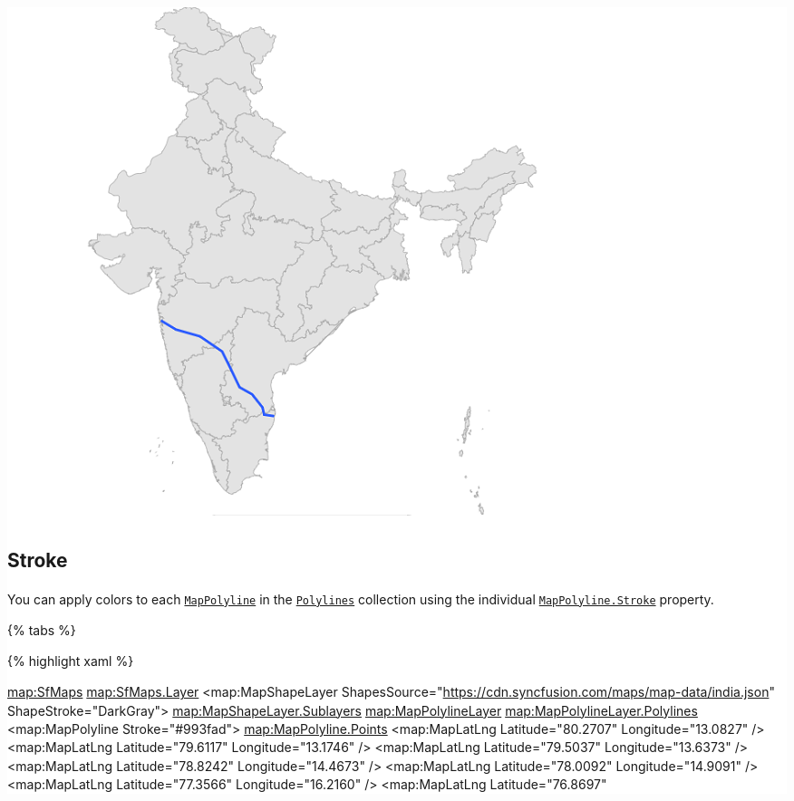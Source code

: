 ![Default polyline shape](images/polyline-layer/default-polyline-shape.png)

## Stroke

You can apply colors to each [`MapPolyline`](https://help.syncfusion.com/cr/maui/Syncfusion.Maui.Maps.MapPolyline.html) in the [`Polylines`](https://help.syncfusion.com/cr/maui/Syncfusion.Maui.Maps.MapPolylineLayer.html#Syncfusion_Maui_Maps_MapPolylineLayer_Polylines) collection using the individual [`MapPolyline.Stroke`](https://help.syncfusion.com/cr/maui/Syncfusion.Maui.Maps.MapPolyline.html#Syncfusion_Maui_Maps_MapPolyline_Stroke) property.

{% tabs %}

{% highlight xaml %}

<map:SfMaps>
    <map:SfMaps.Layer>
        <map:MapShapeLayer ShapesSource="https://cdn.syncfusion.com/maps/map-data/india.json"
                           ShapeStroke="DarkGray">
            <map:MapShapeLayer.Sublayers>
                <map:MapPolylineLayer>
                    <map:MapPolylineLayer.Polylines>
                        <map:MapPolyline Stroke="#993fad">
                            <map:MapPolyline.Points>
                                <map:MapLatLng Latitude="80.2707"
                                               Longitude="13.0827" />
                                <map:MapLatLng Latitude="79.6117"
                                               Longitude="13.1746" />
                                <map:MapLatLng Latitude="79.5037"
                                               Longitude="13.6373" />
                                <map:MapLatLng Latitude="78.8242"
                                               Longitude="14.4673" />
                                <map:MapLatLng Latitude="78.0092"
                                               Longitude="14.9091" />
                                <map:MapLatLng Latitude="77.3566"
                                               Longitude="16.2160" />
                                <map:MapLatLng Latitude="76.8697"